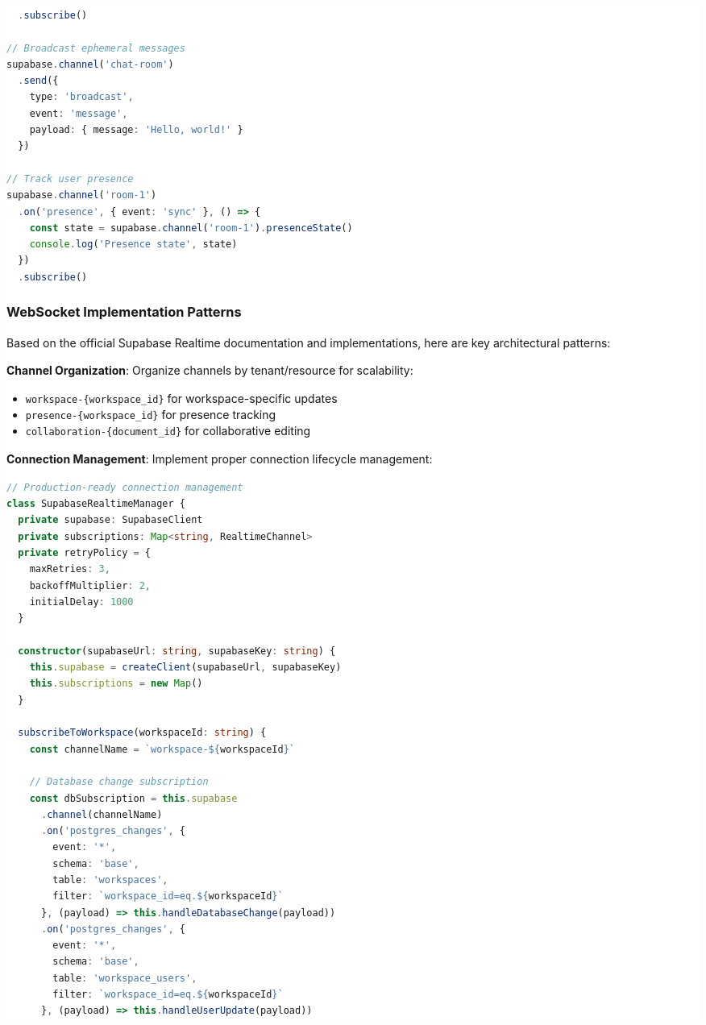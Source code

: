 ```typescript
  .subscribe()

// Broadcast ephemeral messages
supabase.channel('chat-room')
  .send({
    type: 'broadcast',
    event: 'message',
    payload: { message: 'Hello, world!' }
  })

// Track user presence
supabase.channel('room-1')
  .on('presence', { event: 'sync' }, () => {
    const state = supabase.channel('room-1').presenceState()
    console.log('Presence state', state)
  })
  .subscribe()
```

### WebSocket Implementation Patterns

Based on the official Supabase Realtime documentation and implementations, here are key architectural patterns:

**Channel Organization**: Organize channels by tenant/resource for scalability:
- `workspace-{workspace_id}` for workspace-specific updates
- `presence-{workspace_id}` for presence tracking
- `collaboration-{document_id}` for collaborative editing

**Connection Management**: Implement proper connection lifecycle management:

```typescript
// Production-ready connection management
class SupabaseRealtimeManager {
  private supabase: SupabaseClient
  private subscriptions: Map<string, RealtimeChannel>
  private retryPolicy = {
    maxRetries: 3,
    backoffMultiplier: 2,
    initialDelay: 1000
  }

  constructor(supabaseUrl: string, supabaseKey: string) {
    this.supabase = createClient(supabaseUrl, supabaseKey)
    this.subscriptions = new Map()
  }

  subscribeToWorkspace(workspaceId: string) {
    const channelName = `workspace-${workspaceId}`
    
    // Database change subscription
    const dbSubscription = this.supabase
      .channel(channelName)
      .on('postgres_changes', {
        event: '*',
        schema: 'base',
        table: 'workspaces',
        filter: `workspace_id=eq.${workspaceId}`
      }, (payload) => this.handleDatabaseChange(payload))
      .on('postgres_changes', {
        event: '*',
        schema: 'base',
        table: 'workspace_users',
        filter: `workspace_id=eq.${workspaceId}`
      }, (payload) => this.handleUserUpdate(payload))
```